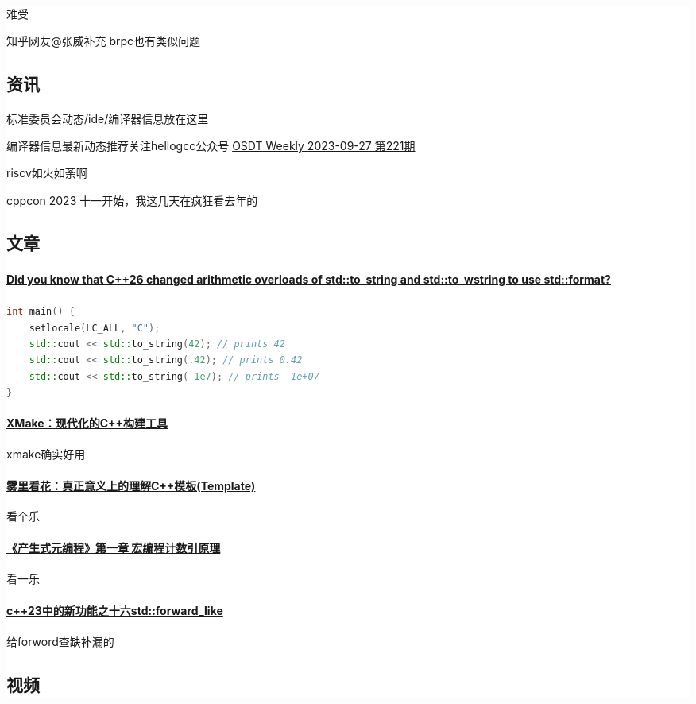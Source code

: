 难受

知乎网友@张威补充 brpc也有类似问题

## 资讯

标准委员会动态/ide/编译器信息放在这里

编译器信息最新动态推荐关注hellogcc公众号 [OSDT Weekly 2023-09-27 第221期 ](https://mp.weixin.qq.com/s/Hhi721NuCWSxTSVtpcIuBw)

riscv如火如荼啊

cppcon 2023 十一开始，我这几天在疯狂看去年的



## 文章

#### [Did you know that C++26 changed arithmetic overloads of std::to_string and std::to_wstring to use std::format? ](https://github.com/tip-of-the-week/cpp/blob/master/tips/348.md)



```c++
int main() {
    setlocale(LC_ALL, "C");
    std::cout << std::to_string(42); // prints 42
    std::cout << std::to_string(.42); // prints 0.42
    std::cout << std::to_string(-1e7); // prints -1e+07
}
```


#### [XMake：现代化的C++构建工具](https://zhuanlan.zhihu.com/p/655334316)

xmake确实好用

#### [雾里看花：真正意义上的理解C++模板(Template)](https://zhuanlan.zhihu.com/p/655902377)

看个乐

#### [《产生式元编程》第一章 宏编程计数引原理 ](https://mp.weixin.qq.com/s/lYOtWT2SgRQaoSewrrXFYQ)

看一乐

#### [c++23中的新功能之十六std::forward_like ](https://mp.weixin.qq.com/s/Pb7pjEKvSXMTvUjlFxWuag)

给forword查缺补漏的

## 视频
